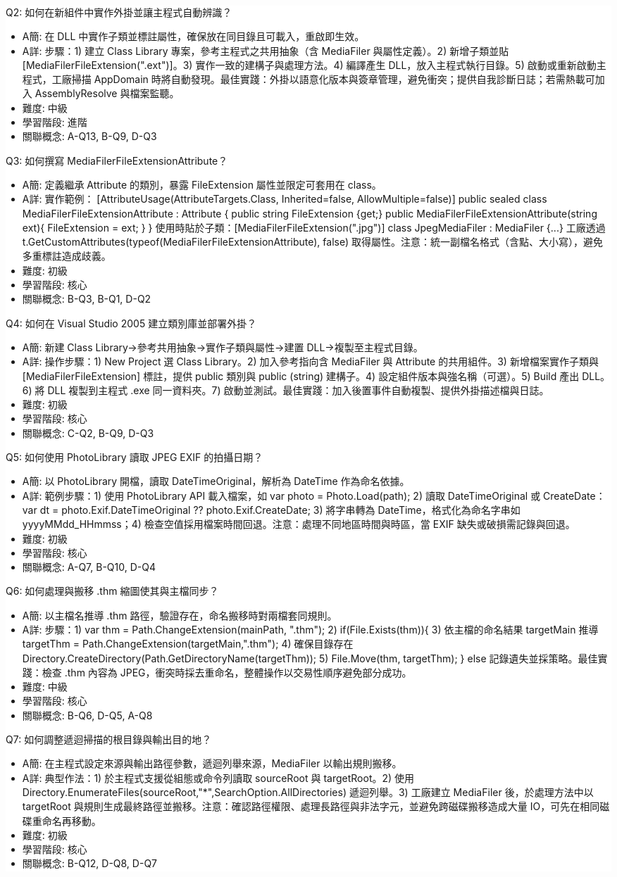 Q2: 如何在新組件中實作外掛並讓主程式自動辨識？
- A簡: 在 DLL 中實作子類並標註屬性，確保放在同目錄且可載入，重啟即生效。
- A詳: 步驟：1) 建立 Class Library 專案，參考主程式之共用抽象（含 MediaFiler 與屬性定義）。2) 新增子類並貼 [MediaFilerFileExtension(".ext")]。3) 實作一致的建構子與處理方法。4) 編譯產生 DLL，放入主程式執行目錄。5) 啟動或重新啟動主程式，工廠掃描 AppDomain 時將自動發現。最佳實踐：外掛以語意化版本與簽章管理，避免衝突；提供自我診斷日誌；若需熱載可加入 AssemblyResolve 與檔案監聽。
- 難度: 中級
- 學習階段: 進階
- 關聯概念: A-Q13, B-Q9, D-Q3

Q3: 如何撰寫 MediaFilerFileExtensionAttribute？
- A簡: 定義繼承 Attribute 的類別，暴露 FileExtension 屬性並限定可套用在 class。
- A詳: 實作範例： [AttributeUsage(AttributeTargets.Class, Inherited=false, AllowMultiple=false)] public sealed class MediaFilerFileExtensionAttribute : Attribute { public string FileExtension {get;} public MediaFilerFileExtensionAttribute(string ext){ FileExtension = ext; } } 使用時貼於子類：[MediaFilerFileExtension(".jpg")] class JpegMediaFiler : MediaFiler {...} 工廠透過 t.GetCustomAttributes(typeof(MediaFilerFileExtensionAttribute), false) 取得屬性。注意：統一副檔名格式（含點、大小寫），避免多重標註造成歧義。
- 難度: 初級
- 學習階段: 核心
- 關聯概念: B-Q3, B-Q1, D-Q2

Q4: 如何在 Visual Studio 2005 建立類別庫並部署外掛？
- A簡: 新建 Class Library→參考共用抽象→實作子類與屬性→建置 DLL→複製至主程式目錄。
- A詳: 操作步驟：1) New Project 選 Class Library。2) 加入參考指向含 MediaFiler 與 Attribute 的共用組件。3) 新增檔案實作子類與 [MediaFilerFileExtension] 標註，提供 public 類別與 public (string) 建構子。4) 設定組件版本與強名稱（可選）。5) Build 產出 DLL。6) 將 DLL 複製到主程式 .exe 同一資料夾。7) 啟動並測試。最佳實踐：加入後置事件自動複製、提供外掛描述檔與日誌。
- 難度: 初級
- 學習階段: 核心
- 關聯概念: C-Q2, B-Q9, D-Q3

Q5: 如何使用 PhotoLibrary 讀取 JPEG EXIF 的拍攝日期？
- A簡: 以 PhotoLibrary 開檔，讀取 DateTimeOriginal，解析為 DateTime 作為命名依據。
- A詳: 範例步驟：1) 使用 PhotoLibrary API 載入檔案，如 var photo = Photo.Load(path); 2) 讀取 DateTimeOriginal 或 CreateDate：var dt = photo.Exif.DateTimeOriginal ?? photo.Exif.CreateDate; 3) 將字串轉為 DateTime，格式化為命名字串如 yyyyMMdd_HHmmss；4) 檢查空值採用檔案時間回退。注意：處理不同地區時間與時區，當 EXIF 缺失或破損需記錄與回退。
- 難度: 初級
- 學習階段: 核心
- 關聯概念: A-Q7, B-Q10, D-Q4

Q6: 如何處理與搬移 .thm 縮圖使其與主檔同步？
- A簡: 以主檔名推導 .thm 路徑，驗證存在，命名搬移時對兩檔套同規則。
- A詳: 步驟：1) var thm = Path.ChangeExtension(mainPath, ".thm"); 2) if(File.Exists(thm)){ 3) 依主檔的命名結果 targetMain 推導 targetThm = Path.ChangeExtension(targetMain,".thm"); 4) 確保目錄存在 Directory.CreateDirectory(Path.GetDirectoryName(targetThm)); 5) File.Move(thm, targetThm); } else 記錄遺失並採策略。最佳實踐：檢查 .thm 內容為 JPEG，衝突時採去重命名，整體操作以交易性順序避免部分成功。
- 難度: 中級
- 學習階段: 核心
- 關聯概念: B-Q6, D-Q5, A-Q8

Q7: 如何調整遞迴掃描的根目錄與輸出目的地？
- A簡: 在主程式設定來源與輸出路徑參數，遞迴列舉來源，MediaFiler 以輸出規則搬移。
- A詳: 典型作法：1) 於主程式支援從組態或命令列讀取 sourceRoot 與 targetRoot。2) 使用 Directory.EnumerateFiles(sourceRoot,"*",SearchOption.AllDirectories) 遞迴列舉。3) 工廠建立 MediaFiler 後，於處理方法中以 targetRoot 與規則生成最終路徑並搬移。注意：確認路徑權限、處理長路徑與非法字元，並避免跨磁碟搬移造成大量 IO，可先在相同磁碟重命名再移動。
- 難度: 初級
- 學習階段: 核心
- 關聯概念: B-Q12, D-Q8, D-Q7
